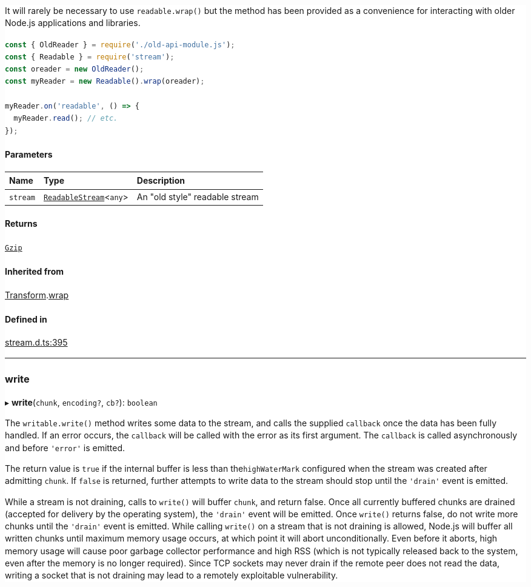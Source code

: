 It will rarely be necessary to use `readable.wrap()` but the method has been
provided as a convenience for interacting with older Node.js applications and
libraries.

```js
const { OldReader } = require('./old-api-module.js');
const { Readable } = require('stream');
const oreader = new OldReader();
const myReader = new Readable().wrap(oreader);

myReader.on('readable', () => {
  myReader.read(); // etc.
});
```

#### Parameters

| Name | Type | Description |
| :------ | :------ | :------ |
| `stream` | [`ReadableStream`](../modules/globals.md#readablestream)<`any`\> | An "old style" readable stream |

#### Returns

[`Gzip`](zlib._zlib_.Gzip-1.md)

#### Inherited from

[Transform](../classes/stream._stream_.Transform.md).[wrap](../classes/stream._stream_.Transform.md#wrap)

#### Defined in

[stream.d.ts:395](https://github.com/goodcodedev/bun-types/blob/8bd1b3a/stream.d.ts#L395)

___

### write

▸ **write**(`chunk`, `encoding?`, `cb?`): `boolean`

The `writable.write()` method writes some data to the stream, and calls the
supplied `callback` once the data has been fully handled. If an error
occurs, the `callback` will be called with the error as its
first argument. The `callback` is called asynchronously and before `'error'` is
emitted.

The return value is `true` if the internal buffer is less than the`highWaterMark` configured when the stream was created after admitting `chunk`.
If `false` is returned, further attempts to write data to the stream should
stop until the `'drain'` event is emitted.

While a stream is not draining, calls to `write()` will buffer `chunk`, and
return false. Once all currently buffered chunks are drained (accepted for
delivery by the operating system), the `'drain'` event will be emitted.
Once `write()` returns false, do not write more chunks
until the `'drain'` event is emitted. While calling `write()` on a stream that
is not draining is allowed, Node.js will buffer all written chunks until
maximum memory usage occurs, at which point it will abort unconditionally.
Even before it aborts, high memory usage will cause poor garbage collector
performance and high RSS (which is not typically released back to the system,
even after the memory is no longer required). Since TCP sockets may never
drain if the remote peer does not read the data, writing a socket that is
not draining may lead to a remotely exploitable vulnerability.
